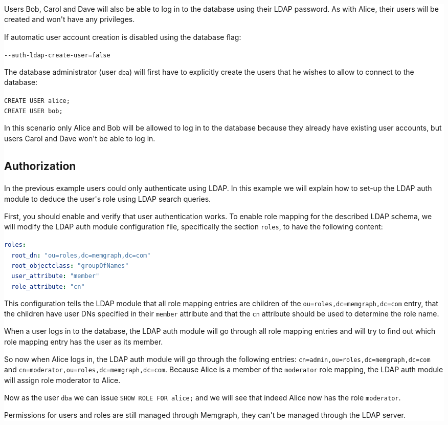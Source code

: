 Users Bob, Carol and Dave will also be able to log in to the database using
their LDAP password.  As with Alice, their users will be created and won't have
any privileges.

If automatic user account creation is disabled using the database flag:
```plaintext
--auth-ldap-create-user=false
```
The database administrator (user `dba`) will first have to explicitly create
the users that he wishes to allow to connect to the database:
```cypher
CREATE USER alice;
CREATE USER bob;
```

In this scenario only Alice and Bob will be allowed to log in to the database
because they already have existing user accounts, but users Carol and Dave
won't be able to log in.

## Authorization

In the previous example users could only authenticate using LDAP. In this
example we will explain how to set-up the LDAP auth module to deduce the user's
role using LDAP search queries.

First, you should enable and verify that user authentication works. To enable
role mapping for the described LDAP schema, we will modify the LDAP auth module
configuration file, specifically the section `roles`, to have the following
content:
```yaml
roles:
  root_dn: "ou=roles,dc=memgraph,dc=com"
  root_objectclass: "groupOfNames"
  user_attribute: "member"
  role_attribute: "cn"
```
This configuration tells the LDAP module that all role mapping entries are
children of the `ou=roles,dc=memgraph,dc=com` entry, that the children have
user DNs specified in their `member` attribute and that the `cn` attribute
should be used to determine the role name.

When a user logs in to the database, the LDAP auth module will go through all
role mapping entries and will try to find out which role mapping entry has the
user as its member.

So now when Alice logs in, the LDAP auth module will go through the following
entries: `cn=admin,ou=roles,dc=memgraph,dc=com` and
`cn=moderator,ou=roles,dc=memgraph,dc=com`.  Because Alice is a member of the
`moderator` role mapping, the LDAP auth module will assign role moderator to
Alice.

Now as the user `dba` we can issue `SHOW ROLE FOR alice;` and we will see that
indeed Alice now has the role `moderator`.

Permissions for users and roles are still managed through Memgraph, they can't
be managed through the LDAP server.

